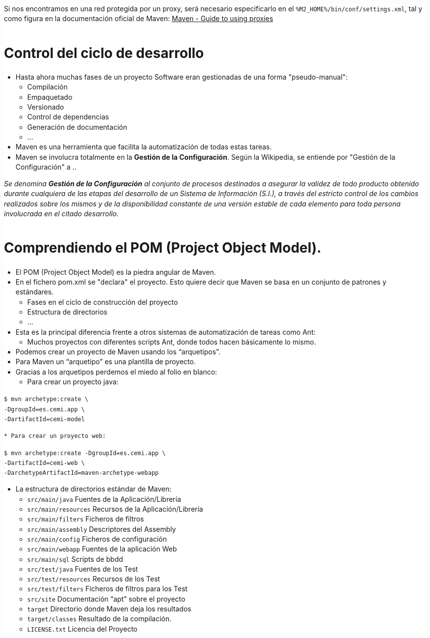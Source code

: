 Si nos encontramos en una red protegida por un proxy, será necesario especificarlo en el `%M2_HOME%/bin/conf/settings.xml`, tal y como figura en la documentación oficial de Maven:
[Maven - Guide to using proxies](http://maven.apache.org/guides/mini/guide-proxies.html)

# Control del ciclo de desarrollo #

  * Hasta ahora muchas fases de un proyecto Software eran gestionadas de una forma "pseudo-manual":
    * Compilación
    * Empaquetado
    * Versionado
    * Control de dependencias
    * Generación de documentación
    * ...
  * Maven es una herramienta que facilita la automatización de todas estas tareas.
  * Maven se involucra totalmente en la **Gestión de la Configuración**. Según la Wikipedia, se entiende por "Gestión de la Configuración" a ..

_Se denomina **Gestión de la Configuración** al conjunto de procesos destinados a asegurar la validez de todo producto obtenido durante cualquiera de las etapas del desarrollo de un Sistema de Información (S.I.), a través del estricto control de los cambios realizados sobre los mismos y de la disponibilidad constante de una versión estable de cada elemento para toda persona involucrada en el citado desarrollo._

# Comprendiendo el POM (Project Object Model). #

  * El POM (Project Object Model) es la piedra angular de Maven.
  * En el fichero pom.xml se "declara" el proyecto. Esto quiere decir que Maven se basa en un conjunto de patrones y estándares.
    * Fases en el ciclo de construcción del proyecto
    * Estructura de directorios
    * ...
  * Esta es la principal diferencia frente a otros sistemas de automatización de tareas como Ant:
    * Muchos proyectos con diferentes scripts Ant, donde todos hacen básicamente lo mismo.
  * Podemos crear un proyecto de Maven usando los “arquetipos”.
  * Para Maven un “arquetipo” es una plantilla de proyecto.
  * Gracias a los arquetipos perdemos el miedo al folio en blanco:
    * Para crear un proyecto java:
```
$ mvn archetype:create \
-DgroupId=es.cemi.app \
-DartifactId=cemi-model
```
    * Para crear un proyecto web:
```
$ mvn archetype:create -DgroupId=es.cemi.app \
-DartifactId=cemi-web \
-DarchetypeArtifactId=maven-archetype-webapp
```
  * La estructura de directorios estándar de Maven:
    * `src/main/java` Fuentes de la Aplicación/Librería
    * `src/main/resources` Recursos de la Aplicación/Librería
    * `src/main/filters` Ficheros de filtros
    * `src/main/assembly` Descriptores del Assembly
    * `src/main/config` Ficheros de configuración
    * `src/main/webapp` Fuentes de la aplicación Web
    * `src/main/sql` Scripts de bbdd
    * `src/test/java` Fuentes de los Test
    * `src/test/resources` Recursos de los Test
    * `src/test/filters` Ficheros de filtros para los Test
    * `src/site` Documentación “apt” sobre el proyecto
    * `target` Directorio donde Maven deja los resultados
    * `target/classes` Resultado de la compilación.
    * `LICENSE.txt` Licencia del Proyecto